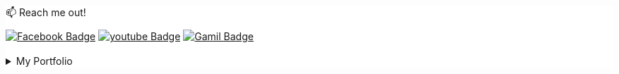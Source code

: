 📫 Reach me out!

[![Facebook Badge](https://img.shields.io/badge/-@zawlinn_vlog-1ca0f1?style=flat&labelColor=1ca0f1&logo=facebook&logoColor=white&link=https://faebook.com/zawlinn_profile)](https://facebook.com/zawlinn.vlog)
[![youtube Badge](https://img.shields.io/badge/-zawlinn_vlog-c0392b?style=flat&labelColor=c0392b&logo=youtube&logoColor=white)](https://youtube.com/@zawlinn-vlog)
[![Gamil Badge](https://img.shields.io/badge/-zawlinn.profile-c0392b?style=flat&labelColor=c0392b&logo=gmail&logoColor=white)](mailto:zawlinn.profile@gmail.com)



<details><summary>
        My Portfolio
    </summary></details>
